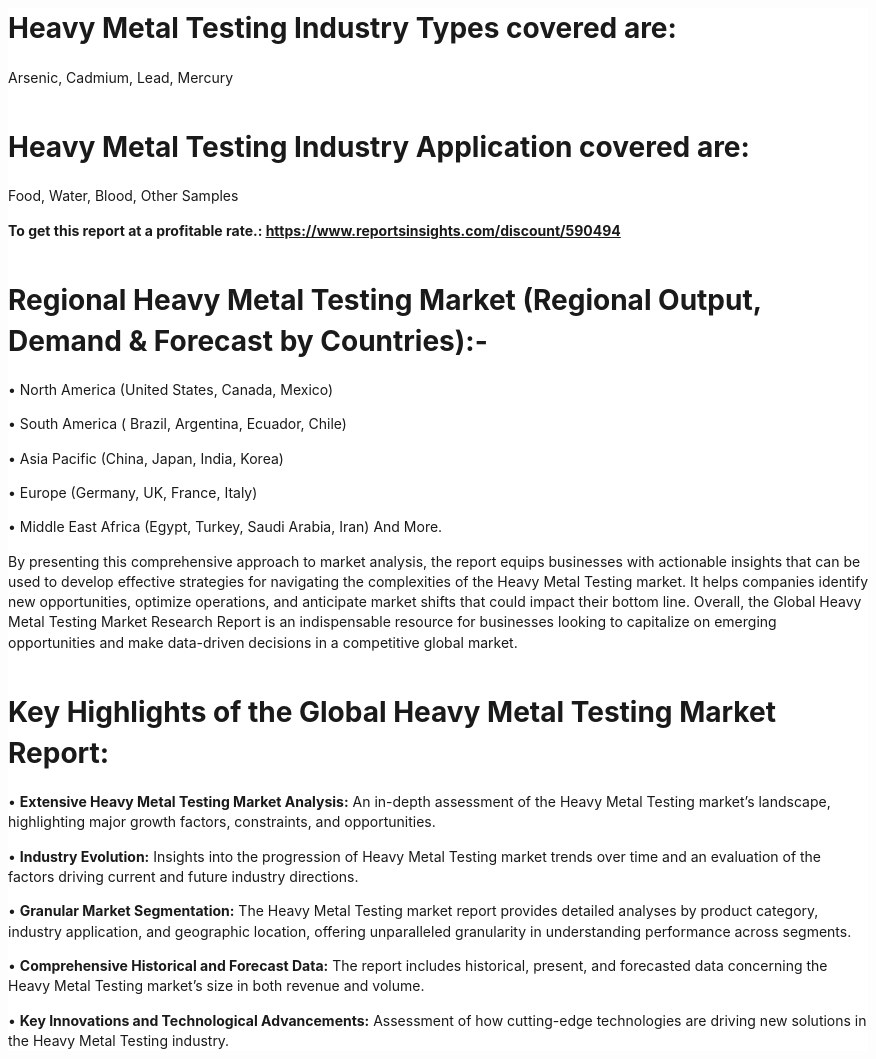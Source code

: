 # <strong>Heavy Metal Testing Industry Types covered are:</strong>

Arsenic, Cadmium, Lead, Mercury

# <strong>Heavy Metal Testing Industry Application covered are:</strong>

Food, Water, Blood, Other Samples

<strong>To get this report at a profitable rate.: <a href=https://www.reportsinsights.com/discount/590494>https://www.reportsinsights.com/discount/590494</a></strong></font>

# <strong>Regional Heavy Metal Testing Market (Regional Output, Demand &amp; Forecast by Countries):-</strong>

• North America (United States, Canada, Mexico)

• South America ( Brazil, Argentina, Ecuador, Chile)

• Asia Pacific (China, Japan, India, Korea)

• Europe (Germany, UK, France, Italy)

• Middle East Africa (Egypt, Turkey, Saudi Arabia, Iran) And More.

By presenting this comprehensive approach to market analysis, the report equips businesses with actionable insights that can be used to develop effective strategies for navigating the complexities of the Heavy Metal Testing market. It helps companies identify new opportunities, optimize operations, and anticipate market shifts that could impact their bottom line. Overall, the Global Heavy Metal Testing Market Research Report is an indispensable resource for businesses looking to capitalize on emerging opportunities and make data-driven decisions in a competitive global market.

# <strong>Key Highlights of the Global Heavy Metal Testing Market Report:</strong>

• <strong>Extensive Heavy Metal Testing Market Analysis:</strong> An in-depth assessment of the Heavy Metal Testing market’s landscape, highlighting major growth factors, constraints, and opportunities.

• <strong>Industry Evolution:</strong> Insights into the progression of Heavy Metal Testing market trends over time and an evaluation of the factors driving current and future industry directions.

• <strong>Granular Market Segmentation:</strong> The Heavy Metal Testing market report provides detailed analyses by product category, industry application, and geographic location, offering unparalleled granularity in understanding performance across segments.

• <strong>Comprehensive Historical and Forecast Data:</strong> The report includes historical, present, and forecasted data concerning the Heavy Metal Testing market’s size in both revenue and volume.

• <strong>Key Innovations and Technological Advancements:</strong> Assessment of how cutting-edge technologies are driving new solutions in the Heavy Metal Testing industry.
